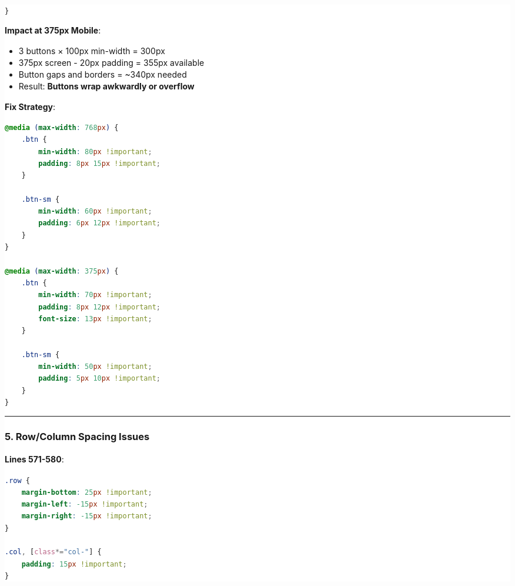 ```css
}
```

**Impact at 375px Mobile**:
- 3 buttons × 100px min-width = 300px
- 375px screen - 20px padding = 355px available
- Button gaps and borders = ~340px needed
- Result: **Buttons wrap awkwardly or overflow**

**Fix Strategy**:
```css
@media (max-width: 768px) {
    .btn {
        min-width: 80px !important;
        padding: 8px 15px !important;
    }

    .btn-sm {
        min-width: 60px !important;
        padding: 6px 12px !important;
    }
}

@media (max-width: 375px) {
    .btn {
        min-width: 70px !important;
        padding: 8px 12px !important;
        font-size: 13px !important;
    }

    .btn-sm {
        min-width: 50px !important;
        padding: 5px 10px !important;
    }
}
```

---

### 5. Row/Column Spacing Issues

**Lines 571-580**:
```css
.row {
    margin-bottom: 25px !important;
    margin-left: -15px !important;
    margin-right: -15px !important;
}

.col, [class*="col-"] {
    padding: 15px !important;
}
```
